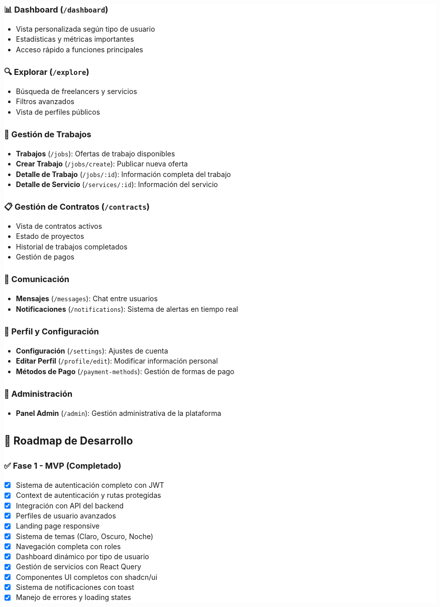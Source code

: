 ### 📊 Dashboard (`/dashboard`)
- Vista personalizada según tipo de usuario
- Estadísticas y métricas importantes
- Acceso rápido a funciones principales

### 🔍 Explorar (`/explore`)
- Búsqueda de freelancers y servicios
- Filtros avanzados
- Vista de perfiles públicos

### 💼 Gestión de Trabajos
- **Trabajos** (`/jobs`): Ofertas de trabajo disponibles
- **Crear Trabajo** (`/jobs/create`): Publicar nueva oferta
- **Detalle de Trabajo** (`/jobs/:id`): Información completa del trabajo
- **Detalle de Servicio** (`/services/:id`): Información del servicio

### 📋 Gestión de Contratos (`/contracts`)
- Vista de contratos activos
- Estado de proyectos
- Historial de trabajos completados
- Gestión de pagos

### 💬 Comunicación
- **Mensajes** (`/messages`): Chat entre usuarios
- **Notificaciones** (`/notifications`): Sistema de alertas en tiempo real

### 👤 Perfil y Configuración
- **Configuración** (`/settings`): Ajustes de cuenta
- **Editar Perfil** (`/profile/edit`): Modificar información personal
- **Métodos de Pago** (`/payment-methods`): Gestión de formas de pago

### 🔧 Administración
- **Panel Admin** (`/admin`): Gestión administrativa de la plataforma

## 🎯 Roadmap de Desarrollo

### ✅ Fase 1 - MVP (Completado)
- [x] Sistema de autenticación completo con JWT
- [x] Context de autenticación y rutas protegidas
- [x] Integración con API del backend
- [x] Perfiles de usuario avanzados
- [x] Landing page responsive
- [x] Sistema de temas (Claro, Oscuro, Noche)
- [x] Navegación completa con roles
- [x] Dashboard dinámico por tipo de usuario
- [x] Gestión de servicios con React Query
- [x] Componentes UI completos con shadcn/ui
- [x] Sistema de notificaciones con toast
- [x] Manejo de errores y loading states
